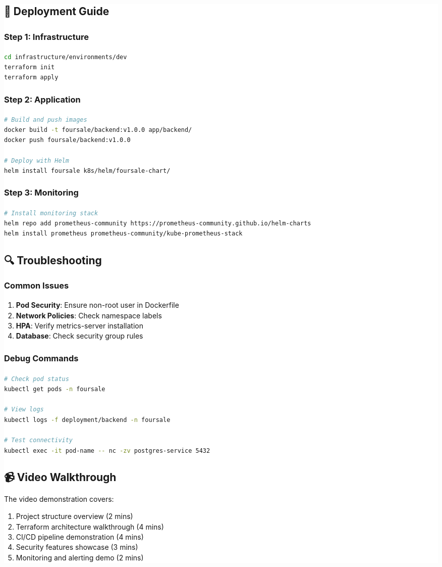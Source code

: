 ## 🚀 Deployment Guide

### Step 1: Infrastructure
```bash
cd infrastructure/environments/dev
terraform init
terraform apply
```

### Step 2: Application
```bash
# Build and push images
docker build -t foursale/backend:v1.0.0 app/backend/
docker push foursale/backend:v1.0.0

# Deploy with Helm
helm install foursale k8s/helm/foursale-chart/
```

### Step 3: Monitoring
```bash
# Install monitoring stack
helm repo add prometheus-community https://prometheus-community.github.io/helm-charts
helm install prometheus prometheus-community/kube-prometheus-stack
```

## 🔍 Troubleshooting

### Common Issues
1. **Pod Security**: Ensure non-root user in Dockerfile
2. **Network Policies**: Check namespace labels
3. **HPA**: Verify metrics-server installation
4. **Database**: Check security group rules

### Debug Commands
```bash
# Check pod status
kubectl get pods -n foursale

# View logs
kubectl logs -f deployment/backend -n foursale

# Test connectivity
kubectl exec -it pod-name -- nc -zv postgres-service 5432
```

## 📹 Video Walkthrough

The video demonstration covers:
1. Project structure overview (2 mins)
2. Terraform architecture walkthrough (4 mins)
3. CI/CD pipeline demonstration (4 mins)
4. Security features showcase (3 mins)
5. Monitoring and alerting demo (2 mins)
